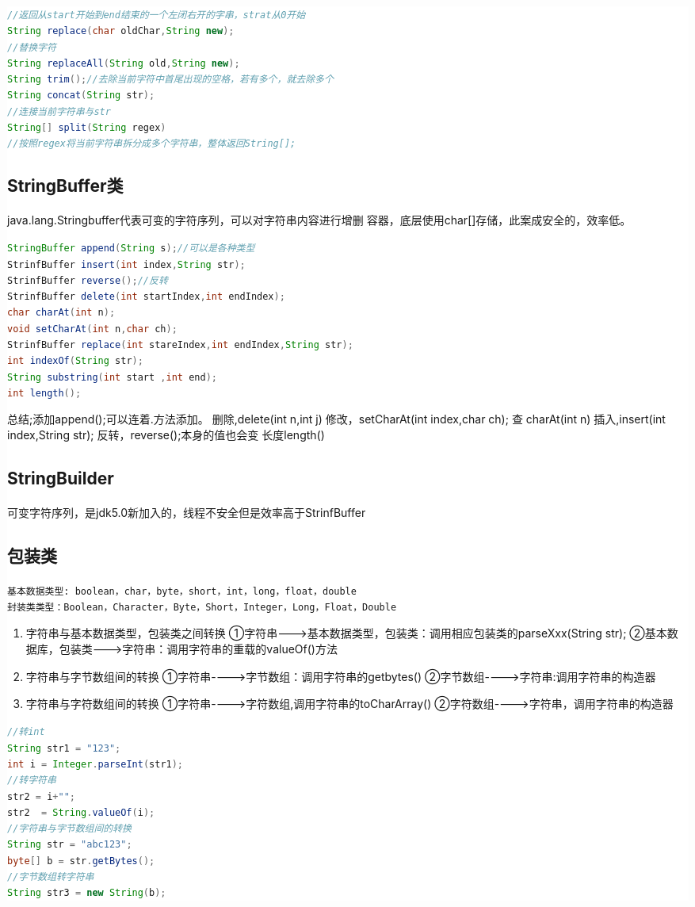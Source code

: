 ```java
//返回从start开始到end结束的一个左闭右开的字串，strat从0开始
String replace(char oldChar,String new);
//替换字符
String replaceAll(String old,String new);
String trim();//去除当前字符中首尾出现的空格，若有多个，就去除多个
String concat(String str);
//连接当前字符串与str
String[] split(String regex)
//按照regex将当前字符串拆分成多个字符串，整体返回String[];
```
## StringBuffer类
java.lang.Stringbuffer代表可变的字符序列，可以对字符串内容进行增删
容器，底层使用char[]存储，此案成安全的，效率低。
```java
StringBuffer append(String s);//可以是各种类型
StrinfBuffer insert(int index,String str);
StrinfBuffer reverse();//反转
StrinfBuffer delete(int startIndex,int endIndex);
char charAt(int n);
void setCharAt(int n,char ch);
StrinfBuffer replace(int stareIndex,int endIndex,String str);
int indexOf(String str);
String substring(int start ,int end);
int length();
```
总结;添加append();可以连着.方法添加。
删除,delete(int n,int j)
修改，setCharAt(int index,char ch);
查 charAt(int n)
插入,insert(int index,String str);
反转，reverse();本身的值也会变
长度length()
## StringBuilder
可变字符序列，是jdk5.0新加入的，线程不安全但是效率高于StrinfBuffer
## 包装类
```
基本数据类型: boolean，char，byte，short，int，long，float，double
封装类类型：Boolean，Character，Byte，Short，Integer，Long，Float，Double
```
1. 字符串与基本数据类型，包装类之间转换
①字符串--->基本数据类型，包装类：调用相应包装类的parseXxx(String str);
②基本数据库，包装类--->字符串：调用字符串的重载的valueOf()方法
2. 字符串与字节数组间的转换
①字符串---->字节数组：调用字符串的getbytes()
②字节数组---->字符串:调用字符串的构造器

3. 字符串与字符数组间的转换
①字符串---->字符数组,调用字符串的toCharArray()
②字符数组---->字符串，调用字符串的构造器
```java
//转int
String str1 = "123";
int i = Integer.parseInt(str1);
//转字符串
str2 = i+"";
str2  = String.valueOf(i);
//字符串与字节数组间的转换
String str = "abc123";
byte[] b = str.getBytes();
//字节数组转字符串
String str3 = new String(b);
```